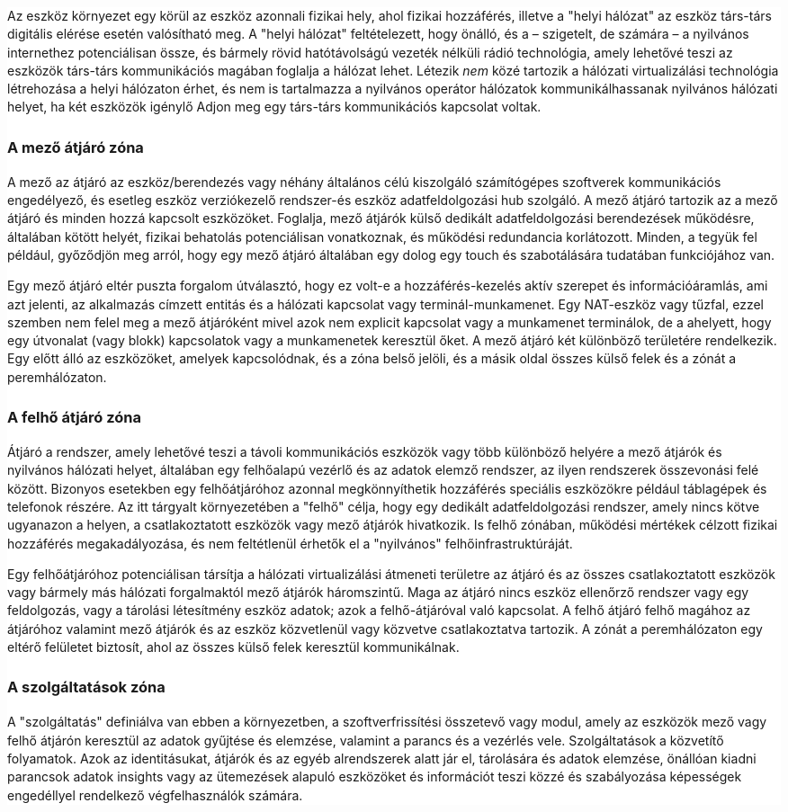 Az eszköz környezet egy körül az eszköz azonnali fizikai hely, ahol fizikai hozzáférés, illetve a "helyi hálózat" az eszköz társ-társ digitális elérése esetén valósítható meg. A "helyi hálózat" feltételezett, hogy önálló, és a – szigetelt, de számára – a nyilvános internethez potenciálisan össze, és bármely rövid hatótávolságú vezeték nélküli rádió technológia, amely lehetővé teszi az eszközök társ-társ kommunikációs magában foglalja a hálózat lehet. Létezik *nem* közé tartozik a hálózati virtualizálási technológia létrehozása a helyi hálózaton érhet, és nem is tartalmazza a nyilvános operátor hálózatok kommunikálhassanak nyilvános hálózati helyet, ha két eszközök igénylő Adjon meg egy társ-társ kommunikációs kapcsolat voltak.

### <a name="the-field-gateway-zone"></a>A mező átjáró zóna

A mező az átjáró az eszköz/berendezés vagy néhány általános célú kiszolgáló számítógépes szoftverek kommunikációs engedélyező, és esetleg eszköz verziókezelő rendszer-és eszköz adatfeldolgozási hub szolgáló. A mező átjáró tartozik az a mező átjáró és minden hozzá kapcsolt eszközöket. Foglalja, mező átjárók külső dedikált adatfeldolgozási berendezések működésre, általában kötött helyét, fizikai behatolás potenciálisan vonatkoznak, és működési redundancia korlátozott. Minden, a tegyük fel például, győződjön meg arról, hogy egy mező átjáró általában egy dolog egy touch és szabotálására tudatában funkciójához van.

Egy mező átjáró eltér puszta forgalom útválasztó, hogy ez volt-e a hozzáférés-kezelés aktív szerepet és információáramlás, ami azt jelenti, az alkalmazás címzett entitás és a hálózati kapcsolat vagy terminál-munkamenet. Egy NAT-eszköz vagy tűzfal, ezzel szemben nem felel meg a mező átjáróként mivel azok nem explicit kapcsolat vagy a munkamenet terminálok, de a ahelyett, hogy egy útvonalat (vagy blokk) kapcsolatok vagy a munkamenetek keresztül őket. A mező átjáró két különböző területére rendelkezik. Egy előtt álló az eszközöket, amelyek kapcsolódnak, és a zóna belső jelöli, és a másik oldal összes külső felek és a zónát a peremhálózaton.

### <a name="the-cloud-gateway-zone"></a>A felhő átjáró zóna

Átjáró a rendszer, amely lehetővé teszi a távoli kommunikációs eszközök vagy több különböző helyére a mező átjárók és nyilvános hálózati helyet, általában egy felhőalapú vezérlő és az adatok elemző rendszer, az ilyen rendszerek összevonási felé között. Bizonyos esetekben egy felhőátjáróhoz azonnal megkönnyíthetik hozzáférés speciális eszközökre például táblagépek és telefonok részére. Az itt tárgyalt környezetében a "felhő" célja, hogy egy dedikált adatfeldolgozási rendszer, amely nincs kötve ugyanazon a helyen, a csatlakoztatott eszközök vagy mező átjárók hivatkozik. Is felhő zónában, működési mértékek célzott fizikai hozzáférés megakadályozása, és nem feltétlenül érhetők el a "nyilvános" felhőinfrastruktúráját.  

Egy felhőátjáróhoz potenciálisan társítja a hálózati virtualizálási átmeneti területre az átjáró és az összes csatlakoztatott eszközök vagy bármely más hálózati forgalmaktól mező átjárók háromszintű. Maga az átjáró nincs eszköz ellenőrző rendszer vagy egy feldolgozás, vagy a tárolási létesítmény eszköz adatok; azok a felhő-átjáróval való kapcsolat. A felhő átjáró felhő magához az átjáróhoz valamint mező átjárók és az eszköz közvetlenül vagy közvetve csatlakoztatva tartozik. A zónát a peremhálózaton egy eltérő felületet biztosít, ahol az összes külső felek keresztül kommunikálnak.

### <a name="the-services-zone"></a>A szolgáltatások zóna

A "szolgáltatás" definiálva van ebben a környezetben, a szoftverfrissítési összetevő vagy modul, amely az eszközök mező vagy felhő átjárón keresztül az adatok gyűjtése és elemzése, valamint a parancs és a vezérlés vele. Szolgáltatások a közvetítő folyamatok. Azok az identitásukat, átjárók és az egyéb alrendszerek alatt jár el, tárolására és adatok elemzése, önállóan kiadni parancsok adatok insights vagy az ütemezések alapuló eszközöket és információt teszi közzé és szabályozása képességek engedéllyel rendelkező végfelhasználók számára.
